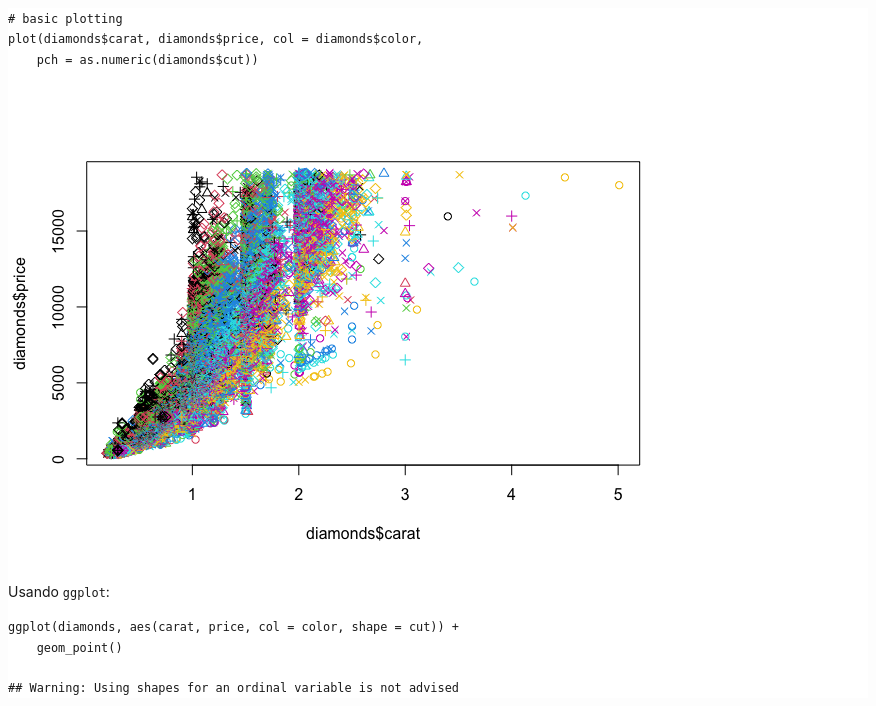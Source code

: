     # basic plotting
    plot(diamonds$carat, diamonds$price, col = diamonds$color,
        pch = as.numeric(diamonds$cut))

![](Procedimientos-Graficos_files/figure-markdown_strict/unnamed-chunk-18-1.png)

Usando `ggplot`:

    ggplot(diamonds, aes(carat, price, col = color, shape = cut)) +
        geom_point()

    ## Warning: Using shapes for an ordinal variable is not advised
